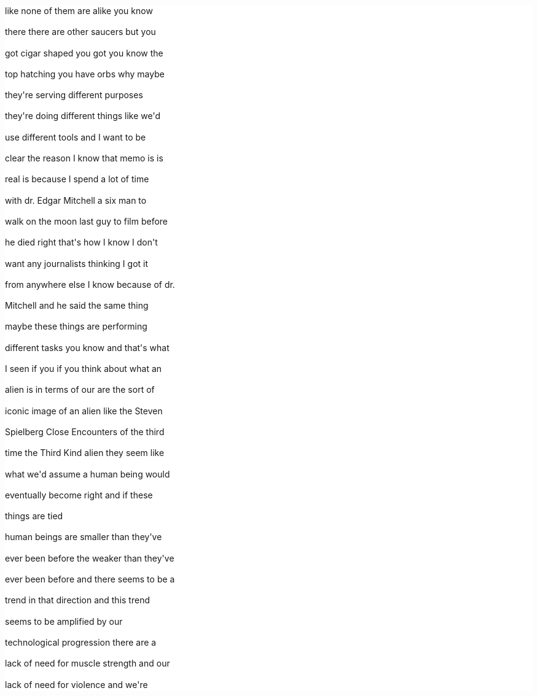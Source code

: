 like none of them are alike you know

there there are other saucers but you

got cigar shaped you got you know the

top hatching you have orbs why maybe

they're serving different purposes

they're doing different things like we'd

use different tools and I want to be

clear the reason I know that memo is is

real is because I spend a lot of time

with dr. Edgar Mitchell a six man to

walk on the moon last guy to film before

he died right that's how I know I don't

want any journalists thinking I got it

from anywhere else I know because of dr.

Mitchell and he said the same thing

maybe these things are performing

different tasks you know and that's what

I seen if you if you think about what an

alien is in terms of our are the sort of

iconic image of an alien like the Steven

Spielberg Close Encounters of the third

time the Third Kind alien they seem like

what we'd assume a human being would

eventually become right and if these

things are tied

human beings are smaller than they've

ever been before the weaker than they've

ever been before and there seems to be a

trend in that direction and this trend

seems to be amplified by our

technological progression there are a

lack of need for muscle strength and our

lack of need for violence and we're
